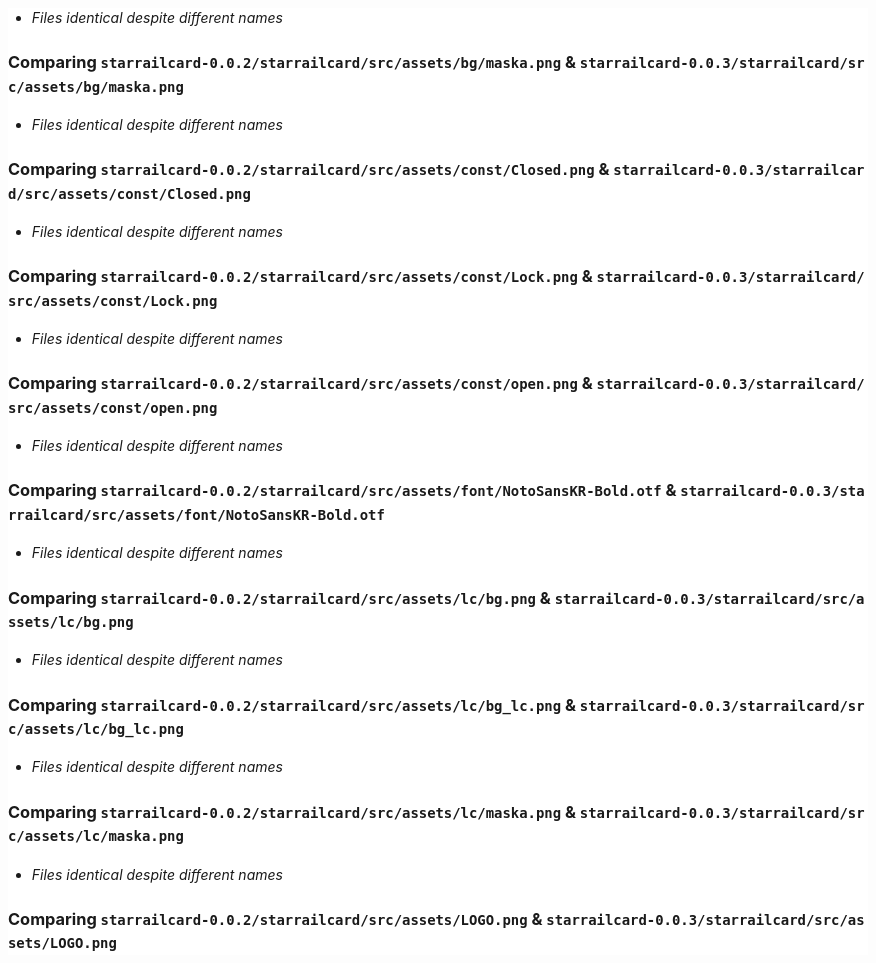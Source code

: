 * *Files identical despite different names*

### Comparing `starrailcard-0.0.2/starrailcard/src/assets/bg/maska.png` & `starrailcard-0.0.3/starrailcard/src/assets/bg/maska.png`

 * *Files identical despite different names*

### Comparing `starrailcard-0.0.2/starrailcard/src/assets/const/Closed.png` & `starrailcard-0.0.3/starrailcard/src/assets/const/Closed.png`

 * *Files identical despite different names*

### Comparing `starrailcard-0.0.2/starrailcard/src/assets/const/Lock.png` & `starrailcard-0.0.3/starrailcard/src/assets/const/Lock.png`

 * *Files identical despite different names*

### Comparing `starrailcard-0.0.2/starrailcard/src/assets/const/open.png` & `starrailcard-0.0.3/starrailcard/src/assets/const/open.png`

 * *Files identical despite different names*

### Comparing `starrailcard-0.0.2/starrailcard/src/assets/font/NotoSansKR-Bold.otf` & `starrailcard-0.0.3/starrailcard/src/assets/font/NotoSansKR-Bold.otf`

 * *Files identical despite different names*

### Comparing `starrailcard-0.0.2/starrailcard/src/assets/lc/bg.png` & `starrailcard-0.0.3/starrailcard/src/assets/lc/bg.png`

 * *Files identical despite different names*

### Comparing `starrailcard-0.0.2/starrailcard/src/assets/lc/bg_lc.png` & `starrailcard-0.0.3/starrailcard/src/assets/lc/bg_lc.png`

 * *Files identical despite different names*

### Comparing `starrailcard-0.0.2/starrailcard/src/assets/lc/maska.png` & `starrailcard-0.0.3/starrailcard/src/assets/lc/maska.png`

 * *Files identical despite different names*

### Comparing `starrailcard-0.0.2/starrailcard/src/assets/LOGO.png` & `starrailcard-0.0.3/starrailcard/src/assets/LOGO.png`
